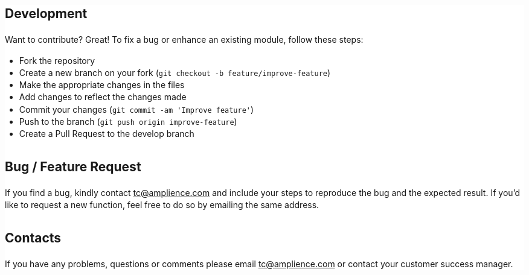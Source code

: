 ## Development
Want to contribute? Great!
To fix a bug or enhance an existing module, follow these steps:

- Fork the repository
- Create a new branch on your fork (`git checkout -b feature/improve-feature`)
- Make the appropriate changes in the files
- Add changes to reflect the changes made
- Commit your changes (`git commit -am 'Improve feature'`)
- Push to the branch (`git push origin improve-feature`)
- Create a Pull Request to the develop branch


## Bug / Feature Request
If you find a bug, kindly contact tc@amplience.com and include your steps to reproduce the bug and the expected result.
If you’d like to request a new function, feel free to do so by emailing the same address.

## Contacts
If you have any problems, questions or comments please email tc@amplience.com or contact your customer success manager. 


